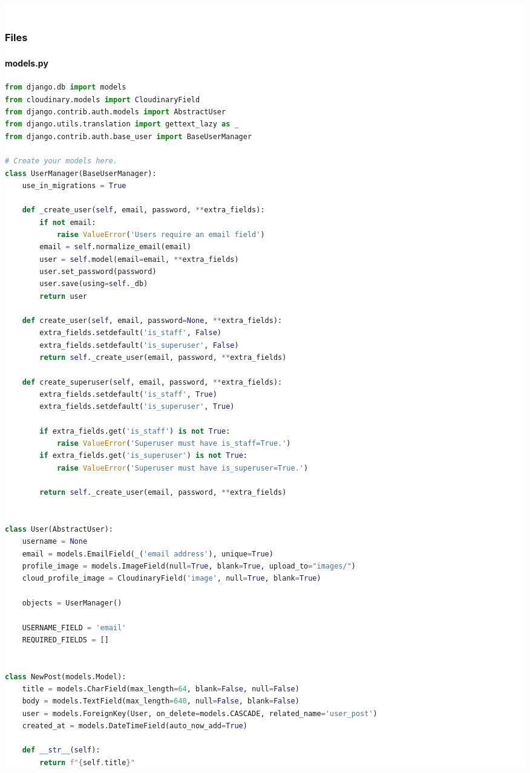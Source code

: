 <br>

### Files

#### models.py
````python
from django.db import models
from cloudinary.models import CloudinaryField
from django.contrib.auth.models import AbstractUser
from django.utils.translation import gettext_lazy as _
from django.contrib.auth.base_user import BaseUserManager

# Create your models here.
class UserManager(BaseUserManager):
    use_in_migrations = True

    def _create_user(self, email, password, **extra_fields):
        if not email:
            raise ValueError('Users require an email field')
        email = self.normalize_email(email)
        user = self.model(email=email, **extra_fields)
        user.set_password(password)
        user.save(using=self._db)
        return user

    def create_user(self, email, password=None, **extra_fields):
        extra_fields.setdefault('is_staff', False)
        extra_fields.setdefault('is_superuser', False)
        return self._create_user(email, password, **extra_fields)

    def create_superuser(self, email, password, **extra_fields):
        extra_fields.setdefault('is_staff', True)
        extra_fields.setdefault('is_superuser', True)

        if extra_fields.get('is_staff') is not True:
            raise ValueError('Superuser must have is_staff=True.')
        if extra_fields.get('is_superuser') is not True:
            raise ValueError('Superuser must have is_superuser=True.')

        return self._create_user(email, password, **extra_fields)


class User(AbstractUser):
    username = None
    email = models.EmailField(_('email address'), unique=True)
    profile_image = models.ImageField(null=True, blank=True, upload_to="images/")
    cloud_profile_image = CloudinaryField('image', null=True, blank=True)

    objects = UserManager()

    USERNAME_FIELD = 'email'
    REQUIRED_FIELDS = []


class NewPost(models.Model):
    title = models.CharField(max_length=64, blank=False, null=False)
    body = models.TextField(max_length=640, null=False, blank=False)
    user = models.ForeignKey(User, on_delete=models.CASCADE, related_name='user_post')
    created_at = models.DateTimeField(auto_now_add=True)

    def __str__(self):
        return f"{self.title}"


````